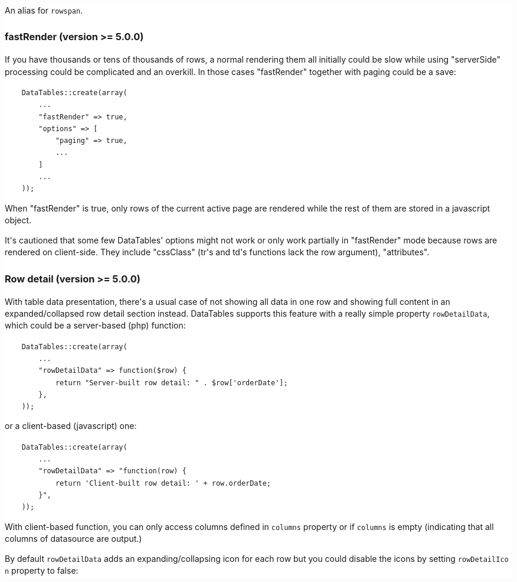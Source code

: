 An alias for `rowspan`.

### fastRender (version >= 5.0.0)

If you have thousands or tens of thousands of rows, a normal rendering them all initially could be slow while using "serverSide" processing could be complicated and an overkill. In those cases "fastRender" together with paging could be a save:

```
    DataTables::create(array(
        ...
        "fastRender" => true,
        "options" => [
            "paging" => true,
            ...
        ]
        ...
    ));
```
When "fastRender" is true, only rows of the current active page are rendered while the rest of them are stored in a javascript object. 

It's cautioned that some few DataTables' options might not work or only work partially in "fastRender" mode because rows are rendered on client-side. They include "cssClass" (tr's and td's functions lack the row argument), "attributes".

### Row detail (version >= 5.0.0)

With table data presentation, there's a usual case of not showing all data in one row and showing full content in an expanded/collapsed row detail section instead. DataTables supports this feature with a really simple property `rowDetailData`, which could be a server-based (php) function:

```
    DataTables::create(array(
        ...
        "rowDetailData" => function($row) {
            return "Server-built row detail: " . $row['orderDate'];
        },
    ));
```
or a client-based (javascript) one:

```
    DataTables::create(array(
        ...
        "rowDetailData" => "function(row) {
            return 'Client-built row detail: ' + row.orderDate;
        }",
    ));
```
With client-based function, you can only access columns defined in `columns` property or if `columns` is empty (indicating that all columns of datasource are output.)

By default `rowDetailData` adds an expanding/collapsing icon for each row but you could disable the icons by setting `rowDetailIcon` property to false:
